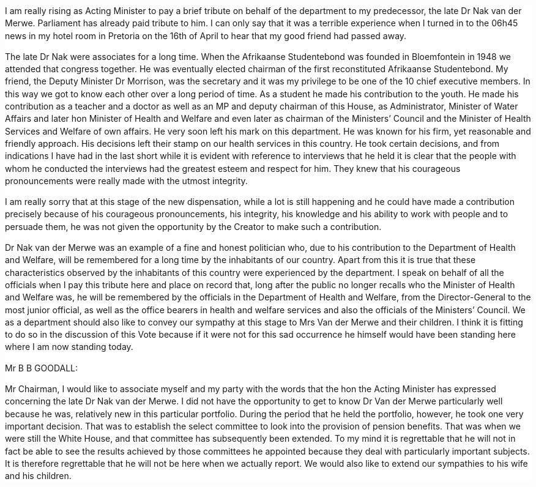 <p>I am really rising as Acting Minister to pay a brief tribute on behalf of the department to my predecessor, the late Dr Nak van der Merwe. Parliament has already paid tribute to him. I can only say that it was a terrible experience when I turned in to the 06h45 news in my hotel room in Pretoria on the 16th of April to hear that my good friend had passed away.</p>

<p>The late Dr Nak were associates for a long time. When the Afrikaanse Studentebond was founded in Bloemfontein in 1948 we attended that congress together. He was eventually elected chairman of the first reconstituted Afrikaanse Studentebond. My friend, the Deputy Minister Dr Morrison, was the secretary and it was my privilege to be one of the 10 chief executive members. In this way we got to know each other over a long period of time. As a student he made his contribution to the youth. He made his contribution as a teacher and a doctor as well as an MP and deputy chairman of this House, as Administrator, Minister of Water Affairs and later hon Minister of Health and Welfare and even later as chairman of the Ministers&#x2019; Council and the Minister of Health Services and Welfare of own affairs. He very soon left his mark on this department. He was known for his firm, yet reasonable and friendly approach. His decisions left their stamp on our health services in this country. He took certain decisions, and from indications I have had in the last short while it is evident with reference to interviews that he held it is clear that the people with whom he conducted the interviews had the greatest esteem and respect for him. They knew that his courageous pronouncements were really made with the utmost integrity.</p>

<p>I am really sorry that at this stage of the new dispensation, while a lot is still happening and he could have made a contribution precisely because of his courageous pronouncements, his integrity, his knowledge and his ability to work with people and to persuade them, he was not given the opportunity by the Creator to make such a contribution.</p>

<p>Dr Nak van der Merwe was an example of a fine and honest politician who, due to his contribution to the Department of Health and Welfare, will be remembered for a long time by the inhabitants of our country. Apart from this it is true that these characteristics observed by the inhabitants of this country were experienced by the department. I speak on behalf of all the officials when I pay this tribute here and place on record <span class="col_5421-5422" refersTo="page_0071"/>that, long after the public no longer recalls who the Minister of Health and Welfare was, he will be remembered by the officials in the Department of Health and Welfare, from the Director-General to the most junior official, as well as the office bearers in health and welfare services and also the officials of the Ministers&#x2019; Council. We as a department should also like to convey our sympathy at this stage to Mrs Van der Merwe and their children. I think it is fitting to do so in the discussion of this Vote because if it were not for this sad occurrence he himself would have been standing here where I am now standing today.</p>

</speech>

<speech by="#goodall">

<from>Mr <person refersTo="hansard_za">B B GOODALL</person>:</from>

<p>Mr Chairman, I would like to associate myself and my party with the words that the hon the Acting Minister has expressed concerning the late Dr Nak van der Merwe. I did not have the opportunity to get to know Dr Van der Merwe particularly well because he was, relatively new in this particular portfolio. During the period that he held the portfolio, however, he took one very important decision. That was to establish the select committee to look into the provision of pension benefits. That was when we were still the White House, and that committee has subsequently been extended. To my mind it is regrettable that he will not in fact be able to see the results achieved by those committees he appointed because they deal with particularly important subjects. It is therefore regrettable that he will not be here when we actually report. We would also like to extend our sympathies to his wife and his children.</p>
